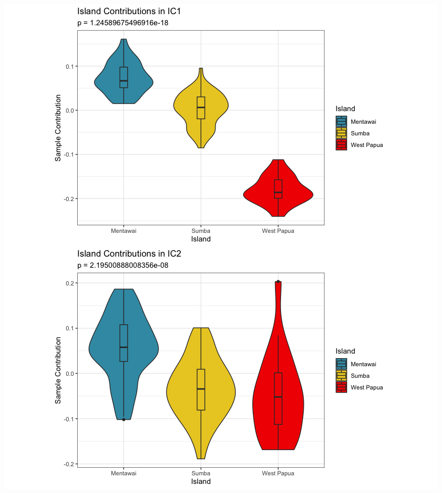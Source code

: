 <img src="ICAAnalysis_IndoPops_AllReads_SE_files/figure-gfm/unnamed-chunk-27-1.png" style="display: block; margin: auto;" /><img src="ICAAnalysis_IndoPops_AllReads_SE_files/figure-gfm/unnamed-chunk-27-2.png" style="display: block; margin: auto;" />